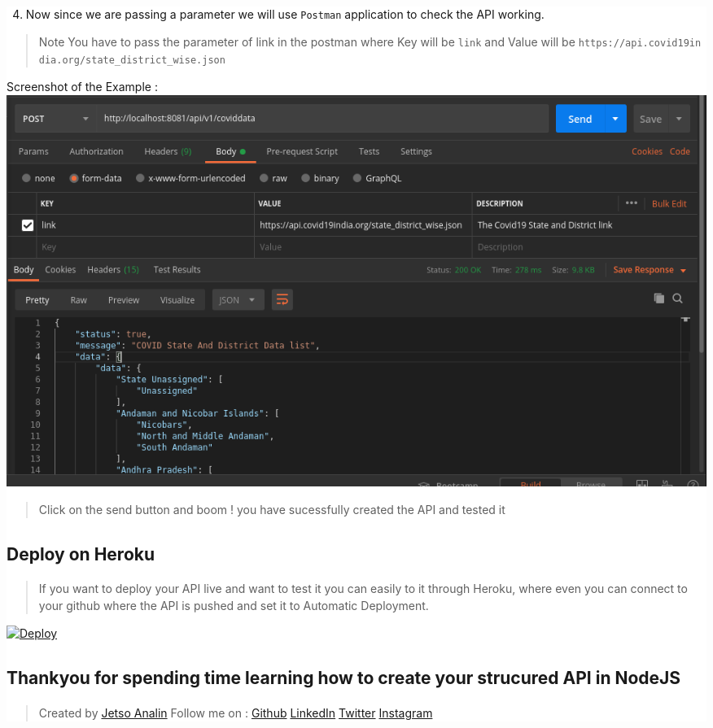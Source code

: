 4. Now since we are passing a parameter we will use `Postman` application to check the API working.

> Note You have to pass the parameter of link in the postman where Key will be `link` and Value will be `https://api.covid19india.org/state_district_wise.json`

Screenshot of the Example : 
![Postman API calling Screenshot](./screenshots/postmanworking.png "Postman API calling Screenshot")

> Click on the send button and boom ! you have sucessfully created the API and tested it

## Deploy on Heroku

> If you want to deploy your API live and want to test it you can easily to it through Heroku, where even you can connect to your github where the API is pushed and set it to Automatic Deployment.

[![Deploy](https://www.herokucdn.com/deploy/button.svg)](https://heroku.com/)


## Thankyou for spending time learning how to create your strucured API in NodeJS

> Created by [Jetso Analin](https://github.com/jetsoanalin)
> Follow me on :
[Github](https://github.com/jetsoanalin)
[LinkedIn](https://linkedin.com/in/jetsoanalin)
[Twitter](https://twitter.com/jetsoanalin)
[Instagram](https://instagram.com/jetsoanalin)
